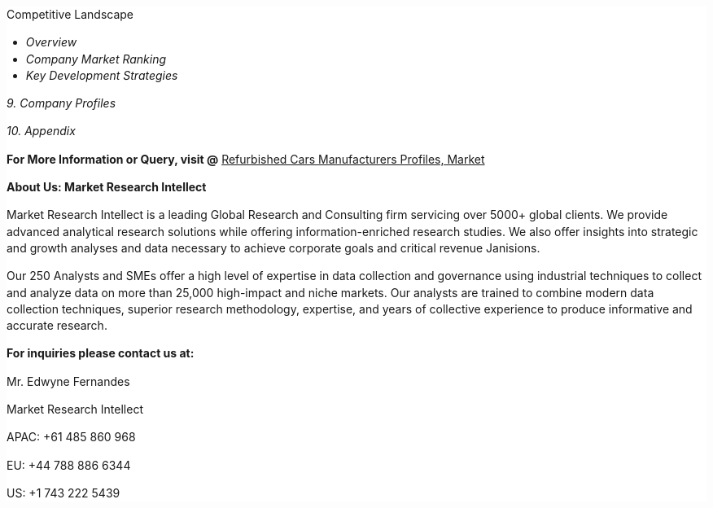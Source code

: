 Competitive Landscape</span></em></p><ul><li><em><span class="">Overview</span></em></li><li><em><span class="">Company Market Ranking</span></em></li><li><em><span class="">Key Development Strategies</span></em></li></ul><p><em><span class="font-[700]">9. Company Profiles</span></em></p><p><em><span class="font-[700]">10. Appendix</span></em></p><p><span class="font-[700]"><strong>For More Information or Query, visit&nbsp;@</strong>&nbsp;</span><span class="font-[700]"><a href="https://www.marketresearchintellect.com/product/global-refurbished-cars-manufacturers-profiles-market/?utm_source=Linkedin&utm_medium=852" target="_blank" data-tracking-control-name="article-ssr-frontend-pulse_little-text-block" data-tracking-will-navigate="" data-test-link="">Refurbished Cars Manufacturers Profiles, Market</a></span></p><p><strong><span class="font-[700]">About Us: Market Research Intellect</span></strong></p><p><span class="">Market Research Intellect is a leading Global Research and Consulting firm servicing over 5000+ global clients. We provide advanced analytical research solutions while offering information-enriched research studies.&nbsp;</span>We also offer insights into strategic and growth analyses and data necessary to achieve corporate goals and critical revenue Janisions.</p><p><span class="">Our 250 Analysts and SMEs offer a high level of expertise in data collection and governance using industrial techniques to collect and analyze data on more than 25,000 high-impact and niche markets. Our analysts are trained to combine modern data collection techniques, superior research methodology, expertise, and years of collective experience to produce informative and accurate research.</span></p><p><strong>For inquiries please contact us at:</strong></p><p>Mr. Edwyne Fernandes</p><p>Market Research Intellect</p><p>APAC: +61 485 860 968</p><p>EU: +44 788 886 6344</p><p>US: +1 743 222 5439</p>
